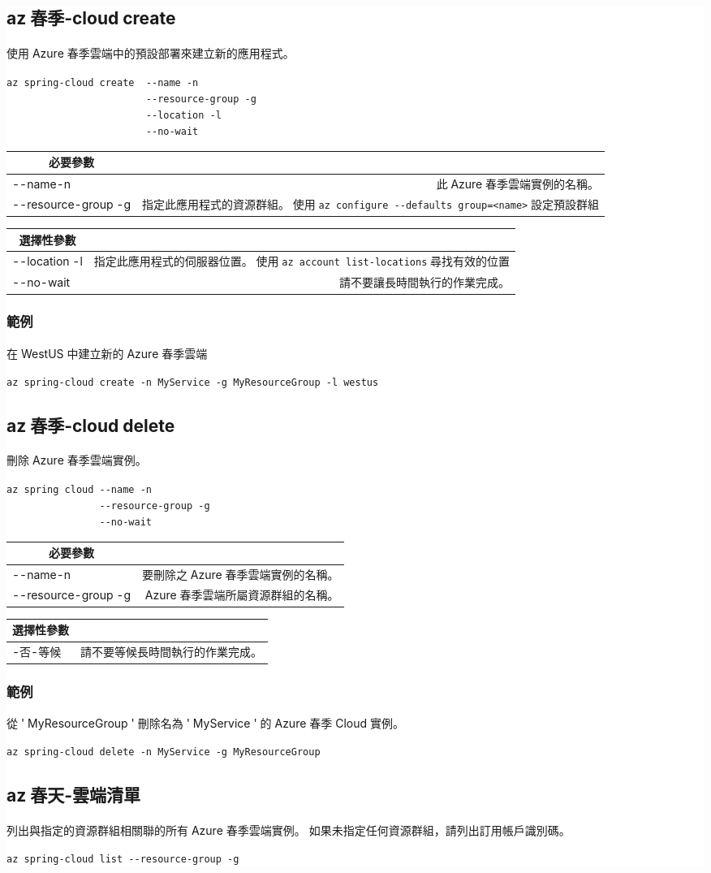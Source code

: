 ## <a name="az-spring-cloud-create"></a>az 春季-cloud create

使用 Azure 春季雲端中的預設部署來建立新的應用程式。

```cli
az spring-cloud create  --name -n
                        --resource-group -g
                        --location -l
                        --no-wait
```

| 必要參數 | |
| --- | ---: |
| --name-n | 此 Azure 春季雲端實例的名稱。 |
| --resource-group -g | 指定此應用程式的資源群組。  使用 `az configure --defaults group=<name>` 設定預設群組 |

| 選擇性參數 | |
| --- | ---: |
| --location -l | 指定此應用程式的伺服器位置。  使用 `az account list-locations` 尋找有效的位置 |
| --no-wait | 請不要讓長時間執行的作業完成。

### <a name="examples"></a>範例

在 WestUS 中建立新的 Azure 春季雲端

```cli
az spring-cloud create -n MyService -g MyResourceGroup -l westus
```

## <a name="az-spring-cloud-delete"></a>az 春季-cloud delete

刪除 Azure 春季雲端實例。

```cli
az spring cloud --name -n
                --resource-group -g
                --no-wait
```

| 必要參數 | |
| --- | ---: |
| --name-n | 要刪除之 Azure 春季雲端實例的名稱。 |
| --resource-group -g | Azure 春季雲端所屬資源群組的名稱。 |

| 選擇性參數 | |
| --- | ---: |
| -否-等候 | 請不要等候長時間執行的作業完成。 |

### <a name="example"></a>範例

從 ' MyResourceGroup ' 刪除名為 ' MyService ' 的 Azure 春季 Cloud 實例。

```cli
az spring-cloud delete -n MyService -g MyResourceGroup
```

## <a name="az-spring-cloud-list"></a>az 春天-雲端清單

列出與指定的資源群組相關聯的所有 Azure 春季雲端實例。 如果未指定任何資源群組，請列出訂用帳戶識別碼。

```cli
az spring-cloud list --resource-group -g
```
